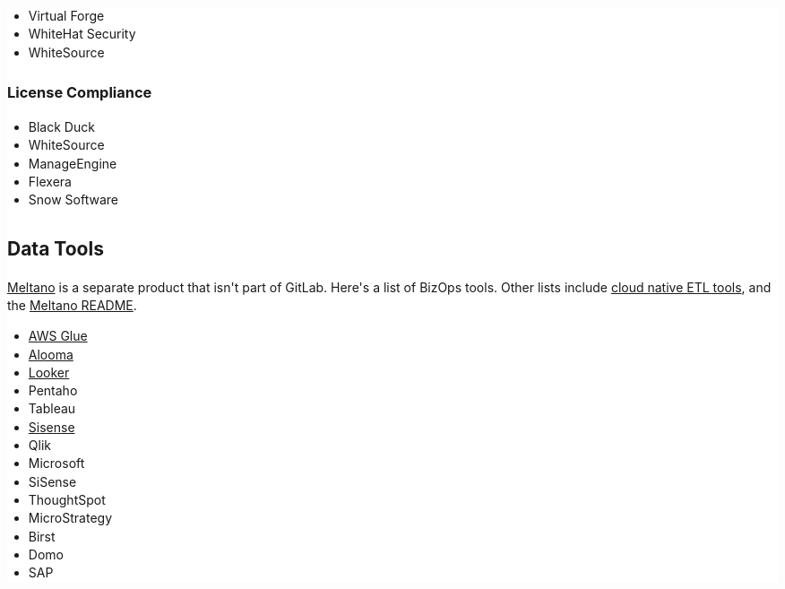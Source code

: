 - Virtual Forge
- WhiteHat Security
- WhiteSource

### License Compliance

- Black Duck
- WhiteSource
- ManageEngine
- Flexera
- Snow Software

## Data Tools

[Meltano](https://gitlab.com/meltano/meltano) is a separate product that isn't part of GitLab. Here's a list of BizOps tools. Other lists include [cloud native ETL tools](https://www.alooma.com/blog/etl-tools-modern-list), and the [Meltano README](https://gitlab.com/meltano/meltano#data-science-lifecycle).

- [AWS Glue](https://aws.amazon.com/glue/)
- [Alooma](https://www.alooma.com/blog/etl-tools-modern-list)
- [Looker](https://looker.com/)
- Pentaho
- Tableau
- [Sisense](https://www.sisense.com/product/data-teams/)
- Qlik
- Microsoft
- SiSense
- ThoughtSpot
- MicroStrategy
- Birst
- Domo
- SAP
